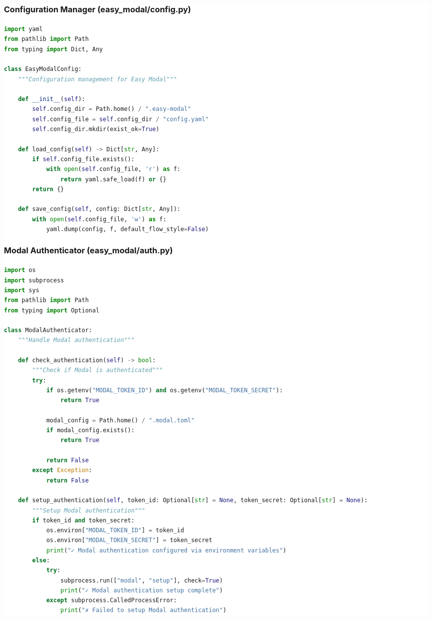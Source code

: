 ### Configuration Manager (easy_modal/config.py)
```python
import yaml
from pathlib import Path
from typing import Dict, Any

class EasyModalConfig:
    """Configuration management for Easy Modal"""

    def __init__(self):
        self.config_dir = Path.home() / ".easy-modal"
        self.config_file = self.config_dir / "config.yaml"
        self.config_dir.mkdir(exist_ok=True)

    def load_config(self) -> Dict[str, Any]:
        if self.config_file.exists():
            with open(self.config_file, 'r') as f:
                return yaml.safe_load(f) or {}
        return {}

    def save_config(self, config: Dict[str, Any]):
        with open(self.config_file, 'w') as f:
            yaml.dump(config, f, default_flow_style=False)
```

### Modal Authenticator (easy_modal/auth.py)
```python
import os
import subprocess
import sys
from pathlib import Path
from typing import Optional

class ModalAuthenticator:
    """Handle Modal authentication"""

    def check_authentication(self) -> bool:
        """Check if Modal is authenticated"""
        try:
            if os.getenv("MODAL_TOKEN_ID") and os.getenv("MODAL_TOKEN_SECRET"):
                return True

            modal_config = Path.home() / ".modal.toml"
            if modal_config.exists():
                return True

            return False
        except Exception:
            return False

    def setup_authentication(self, token_id: Optional[str] = None, token_secret: Optional[str] = None):
        """Setup Modal authentication"""
        if token_id and token_secret:
            os.environ["MODAL_TOKEN_ID"] = token_id
            os.environ["MODAL_TOKEN_SECRET"] = token_secret
            print("✓ Modal authentication configured via environment variables")
        else:
            try:
                subprocess.run(["modal", "setup"], check=True)
                print("✓ Modal authentication setup complete")
            except subprocess.CalledProcessError:
                print("✗ Failed to setup Modal authentication")
```